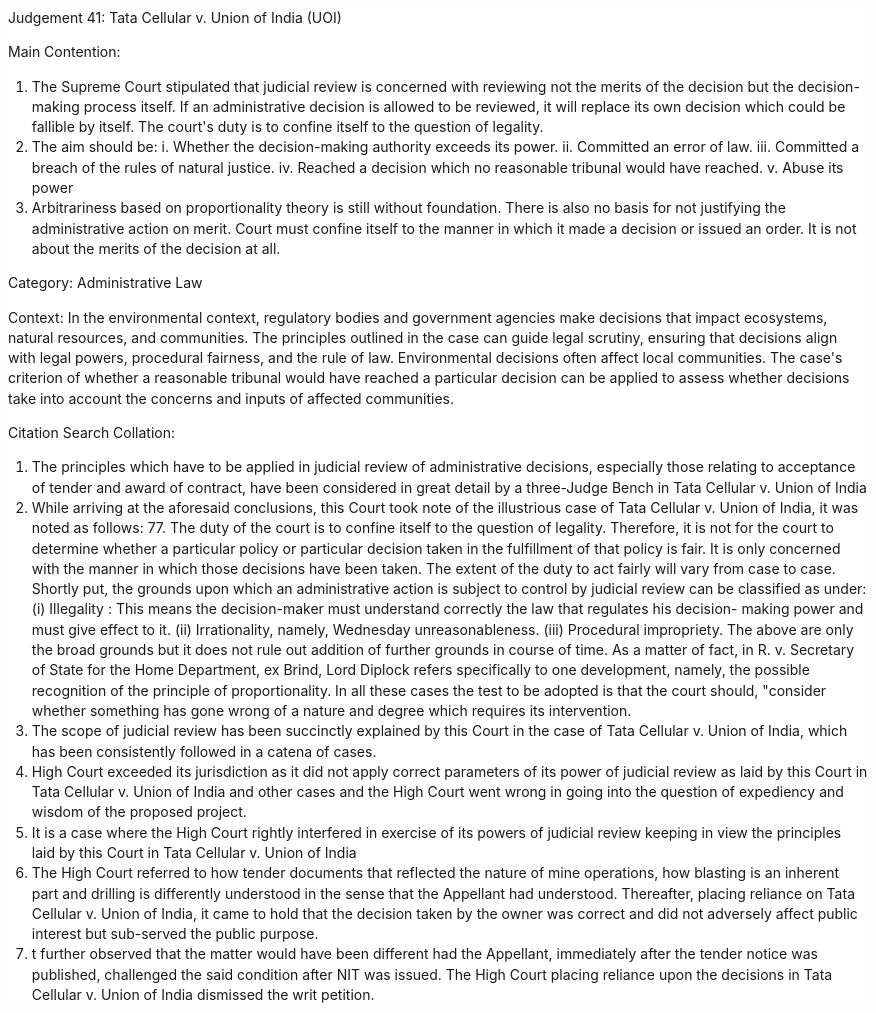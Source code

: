 Judgement 41: Tata Cellular v. Union of India (UOI)

Main Contention:
1. The Supreme Court stipulated that judicial review is
concerned with reviewing not the merits of the decision but the decision-making process itself. If an administrative decision is allowed to be reviewed, it will replace its own decision which could be fallible by itself. The court's duty is to confine itself to the question of legality.
2. The aim should be:
    i. Whether the decision-making authority exceeds its power.
    ii. Committed an error of law.
    iii. Committed a breach of the rules of natural justice.
    iv. Reached a decision which no reasonable tribunal would have reached.
    v. Abuse its power
3. Arbitrariness based on proportionality theory is still without foundation. There is also no basis for not justifying the administrative action on merit. Court must confine itself to the manner in which it made a decision or issued an order. It is not about the merits of the decision at all. 

Category: Administrative Law

Context: In the environmental context, regulatory bodies and government agencies make decisions that impact ecosystems, natural resources, and communities. The principles outlined in the case can guide legal scrutiny, ensuring that decisions align with legal powers, procedural fairness, and the rule of law. Environmental decisions often affect local communities. The case's criterion of whether a reasonable tribunal would have reached a particular decision can be applied to assess whether decisions take into account the concerns and inputs of affected communities.

Citation Search Collation:
1.  The principles which have to be applied in judicial review of administrative decisions, especially those relating to acceptance of tender and award of contract, have been considered in great detail by a three-Judge Bench in Tata Cellular v. Union of India
2. While arriving at the aforesaid conclusions, this Court took note of the illustrious case of Tata Cellular v. Union of India, it was noted as follows:
    77. The duty of the court is to confine itself to the question of legality. Therefore, it is not for the court to determine whether a particular policy or particular decision taken in the fulfillment of that policy is fair. It is only concerned with the manner in which those decisions have been taken. The extent of the duty to act fairly will vary from case to case. Shortly put, the grounds upon which an administrative action is subject to control by judicial review can be classified as under:
        (i) Illegality : This means the decision-maker must understand correctly the law that regulates his decision- making power and must give effect to it.
        (ii) Irrationality, namely, Wednesday unreasonableness.
        (iii) Procedural impropriety. The above are only the broad grounds but it does not rule out addition of further grounds in course of time. As a matter of fact, in R. v. Secretary of State for the Home Department, ex Brind, Lord Diplock refers specifically to one development, namely, the possible recognition of the principle of proportionality. In all these cases the test to be adopted is that the court should, "consider whether something has gone wrong of a nature and degree which requires its intervention.
3. The scope of judicial review has been succinctly explained by this Court in the case of Tata Cellular v. Union of India, which has been consistently followed in a catena of cases.
4. High Court exceeded its jurisdiction as it did not apply correct parameters of its power of judicial review as laid by this Court in Tata Cellular v. Union of India and other cases and the High Court went wrong in going into the question of expediency and wisdom of the proposed project.
5. It is a case where the High Court rightly interfered in exercise of its powers of judicial review keeping in view the principles laid by this Court in Tata Cellular v. Union of India
6. The High Court referred to how tender documents that reflected the nature of mine operations, how blasting is an inherent part and drilling is differently understood in the sense that the Appellant had understood. Thereafter, placing reliance on Tata Cellular v. Union of India, it came to hold that the decision taken by the owner was correct and did not adversely affect public interest but sub-served the public purpose.
7. t further observed that the matter would have been different had the Appellant, immediately after the tender notice was published, challenged the said condition after NIT was issued. The High Court placing reliance upon the decisions in Tata Cellular v. Union of India dismissed the writ petition.